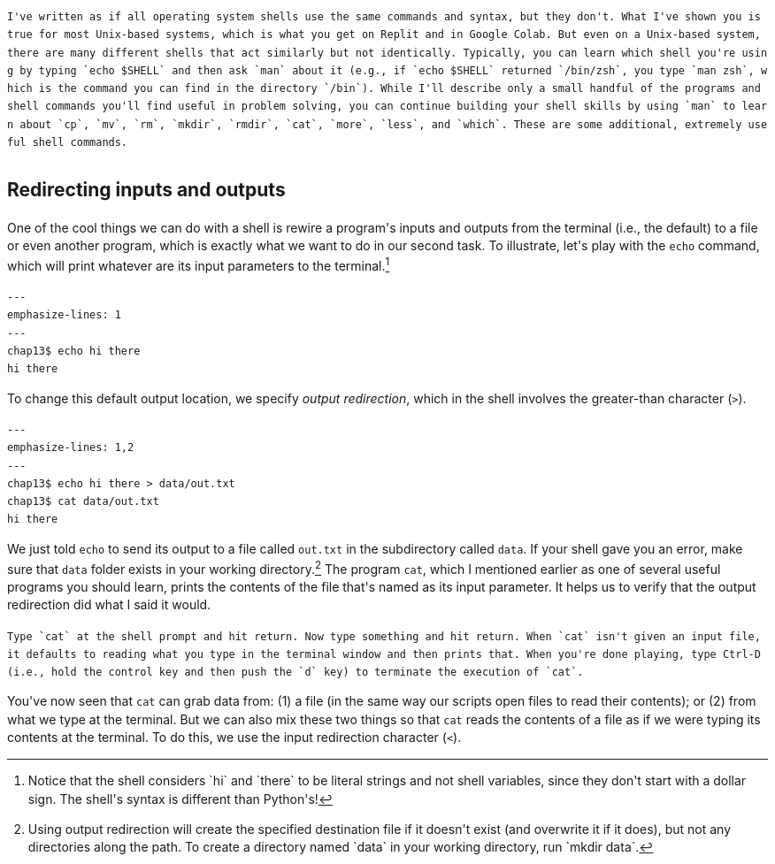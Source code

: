 ```{tip}
I've written as if all operating system shells use the same commands and syntax, but they don't. What I've shown you is true for most Unix-based systems, which is what you get on Replit and in Google Colab. But even on a Unix-based system, there are many different shells that act similarly but not identically. Typically, you can learn which shell you're using by typing `echo $SHELL` and then ask `man` about it (e.g., if `echo $SHELL` returned `/bin/zsh`, you type `man zsh`, which is the command you can find in the directory `/bin`). While I'll describe only a small handful of the programs and shell commands you'll find useful in problem solving, you can continue building your shell skills by using `man` to learn about `cp`, `mv`, `rm`, `mkdir`, `rmdir`, `cat`, `more`, `less`, and `which`. These are some additional, extremely useful shell commands.
```

## Redirecting inputs and outputs

One of the cool things we can do with a shell is rewire a program's inputs and outputs from the terminal (i.e., the default) to a file or even another program, which is exactly what we want to do in our second task. To illustrate, let's play with the `echo` command, which will print whatever are its input parameters to the terminal.[^fn10]

```{code-block} none
---
emphasize-lines: 1
---
chap13$ echo hi there
hi there
```

To change this default output location, we specify *output redirection*, which in the shell involves the greater-than character (`>`).

```{code-block} none
---
emphasize-lines: 1,2
---
chap13$ echo hi there > data/out.txt
chap13$ cat data/out.txt
hi there
```

We just told `echo` to send its output to a file called `out.txt` in the subdirectory called `data`. If your shell gave you an error, make sure that `data` folder exists in your working directory.[^fn11] The program `cat`, which I mentioned earlier as one of several useful programs you should learn, prints the contents of the file that's named as its input parameter. It helps us to verify that the output redirection did what I said it would. 

```{admonition} You Try It
Type `cat` at the shell prompt and hit return. Now type something and hit return. When `cat` isn't given an input file, it defaults to reading what you type in the terminal window and then prints that. When you're done playing, type Ctrl-D (i.e., hold the control key and then push the `d` key) to terminate the execution of `cat`.
```

You've now seen that `cat` can grab data from: (1) a file (in the same way our scripts open files to read their contents); or (2) from what we type at the terminal. But we can also mix these two things so that `cat` reads the contents of a file as if we were typing its contents at the terminal. To do this, we use the input redirection character (`<`).


[^fn1]: The undefined name is on line 5 of \`broken.py\`.
[^fn2]: Recall, from our visualization of the work of a function call in the ALEs for Chapters 3 and 12, that a frame is added to a program's stack in its data memory whenever we make a function call. Among other information, this frame contains the location of the calling statement. It's a stack because the frame on the top of the stack corresponds to the currently executing function, and it is removed when this function returns (i.e., last frame added is the first one removed).
[^fn3]: This approach should remind you of the shimming operation we performed in Chapter 5, where we wanted to make only small changes to a library's API or its operation. This same problem-solving approach is applicable with programs if you take advantage of the programmable nature of the shell (or whatever is the computational environment in which you run your programs).
[^fn4]: The shell is an example of a command line interface (CLI), where commands are expressed in text at a command prompt.
[^fn5]: Yes, you can ask the \`man\` command to describe itself (i.e., you'd type \`man man\`).
[^fn6]: In an absolute path, I've used forward slashes (\`/\`) to indicate where one folder's name ends and the next begins. This is the convention for the operating system (OS) on which I'm running. Some OSes (e.g., Windows) use backward slashes (\`\\\\\`) rather than forward slashes.
[^fn7]: You won't find \`python32\` in the distribution for \`chap13\`. You'll create it later in the chapter. But when it is eventually there, \`./python32\` says you want \`python32\` in the working directory!
[^fn8]: When I say built-in, I mean that the shell knows what to do based solely on the command name (e.g., when we type the command \`echo\`). It doesn't search the filesystem looking for an executable file with this name.
[^fn9]: Yes, that dollar sign is part of the shell variable name. In Chapter 1 under the section titled "Valid names in Python" I described the rules involved in creating valid variable names in Python. Basically, these names must start with a letter or an underscore character. In contrast, the shell has a different set of rules. For example, shell variables names must start with a dollar-sign character.
[^fn10]: Notice that the shell considers \`hi\` and \`there\` to be literal strings and not shell variables, since they don't start with a dollar sign. The shell's syntax is different than Python's!
[^fn11]: Using output redirection will create the specified destination file if it doesn't exist (and overwrite it if it does), but not any directories along the path. To create a directory named \`data\` in your working directory, run \`mkdir data\`.
[^fn12]: In the directory \`data\`, the file \`broken\_out.txt\` contains the first two lines that were printed when I ran \`python3 broken.py\`, which are the lines that the script wanted to print. The error message from the interpreter was still printed to the terminal.
[^fn13]: It will list any file ending in \`.py\` as long as the string before these last three characters contains at least one instance of the letter \`e\`.
[^fn14]: It lists any file that ends in a two-character extension.
[^fn15]: Most RE libraries, including Python's, have been extended so that the patterns they match comprise more than the set of regular languages. For an excellent (and more comprehensive) introduction to Python's \`re\` library, please read [A.M. Kuchling's "Regular Expression HOWTO" document](https://docs.python.org/3/howto/regex.html).
[^fn16]: The RE \`\[a-z\]+\` matches one word, but the string \`this word\` contains two words. The space character causes the RE to fail to match.
[^fn17]: Not the string \`2+3\`, but strings like \`23\`, \`223\`, and any number containing a sequence of twos before a single concluding three.
[^fn18]: Change what we assign the name \`p\` in our earlier exercise to assure yourself that the error disappears.
[^fn19]: See Kuchling's article referenced earlier for the lengthy explanation of this phenomenon.
[^fn20]: You still type \`\\\*\` as the input to \`play.py\` since the \`input\` statement in its code effectively treats what you type like a raw string literal.
[^fn21]: To see a full listing of the \`re\` library's flags, see [the description of the module contents](https://docs.python.org/3/library/re.html#contents-of-module-re).
[^fn22]: I'm taking you step-by-step through the development of a working RE, but it didn't go this way when I did this work. I created what I thought might work, and then tried it on some examples. When it failed, I rethought the RE and tried again. Such is design work, as you know.
[^fn23]: In many file systems, file and directory names can include other characters (e.g., a hyphen or a period). It's possible to extend \`get\_fname\` to handle names with these and other allowable characters, but I leave this as an exercise to the reader.
[^fn24]: Take a moment to print \`string.punctuation\` and then consider which of these symbols you'd have to escape to put them in the RE. Thank goodness for formatted strings.
[^fn25]: In Python, you specify that you want to print to stderr by setting the optional parameter \`file\` to \`sys.stderr\`. In other words, the \`sys\` module is where you find the definitions for \`sys.stdin\`, \`sys.stdout\`, and \`sys.stderr\`.
[^fn26]: Where is the file size in the \`ls\` listing? It's the fifth column. For example, \`broken.py\` is 431 bytes.
[^fn27]: Feel free to ask a generative AI system like ChatGPT to explain this cryptic syntax.
[^fn28]: There are three groups of rwx bits with each file. Starting from the left, the second through fourth bits state the permissions of the file's owner, which is typically the computer account under which the file was created. There's a lot encoded in these file permission bits, which you can start reading about in the Wikipedia article on [file-system permissions](https://en.wikipedia.org/wiki/File-system_permissions).
[^fn29]: To no longer allow a file to be executed, you'd type \`chmod -x the\_file\`.
[^fn30]: If the shell doesn't recognize the start of an executable file as information on how to execute the file, you'll probably get a cryptic error as it tries to interpret your file in an incorrect manner.